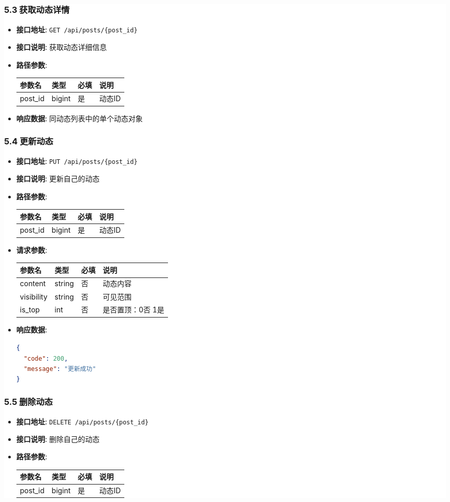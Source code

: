 ### 5.3 获取动态详情

- **接口地址**: `GET /api/posts/{post_id}`

- **接口说明**: 获取动态详细信息

- **路径参数**:
  
  | 参数名     | 类型     | 必填  | 说明   |
  | ------- | ------ | --- | ---- |
  | post_id | bigint | 是   | 动态ID |

- **响应数据**: 同动态列表中的单个动态对象

### 5.4 更新动态

- **接口地址**: `PUT /api/posts/{post_id}`

- **接口说明**: 更新自己的动态

- **路径参数**:
  
  | 参数名     | 类型     | 必填  | 说明   |
  | ------- | ------ | --- | ---- |
  | post_id | bigint | 是   | 动态ID |

- **请求参数**:
  
  | 参数名        | 类型     | 必填  | 说明         |
  | ---------- | ------ | --- | ---------- |
  | content    | string | 否   | 动态内容       |
  | visibility | string | 否   | 可见范围       |
  | is_top     | int    | 否   | 是否置顶：0否 1是 |

- **响应数据**:
  
  ```json
  {
    "code": 200,
    "message": "更新成功"
  }
  ```

### 5.5 删除动态

- **接口地址**: `DELETE /api/posts/{post_id}`

- **接口说明**: 删除自己的动态

- **路径参数**:
  
  | 参数名     | 类型     | 必填  | 说明   |
  | ------- | ------ | --- | ---- |
  | post_id | bigint | 是   | 动态ID |
